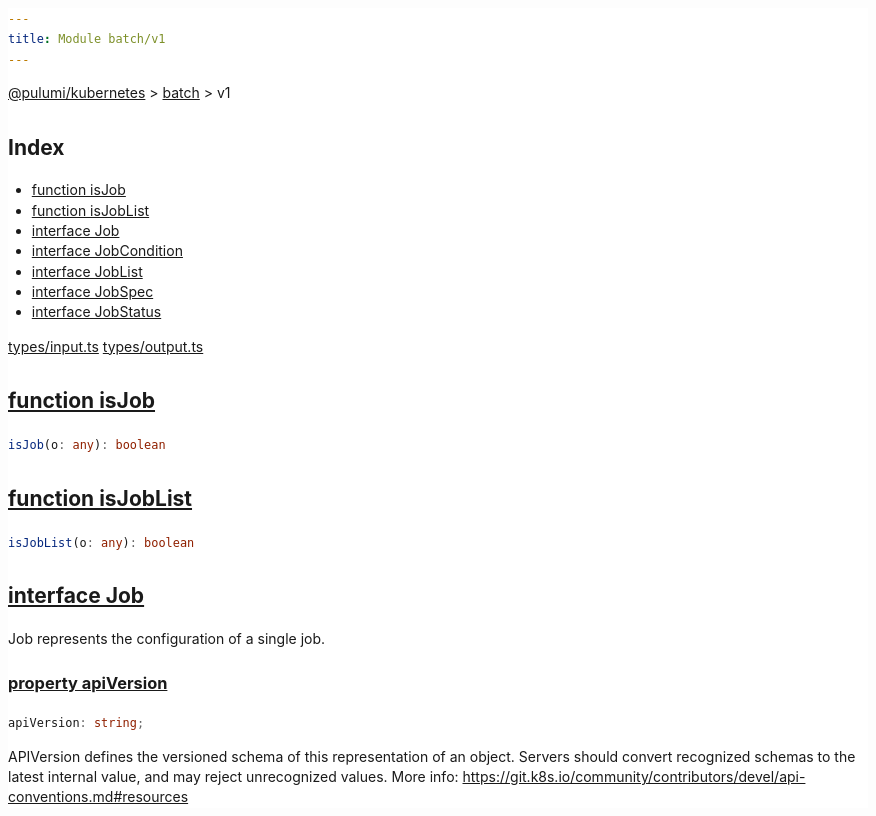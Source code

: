 ```yaml
---
title: Module batch/v1
---
```


<a href="../../index.html">@pulumi/kubernetes</a> &gt; <a href="../index.html">batch</a> &gt; v1

<h2 class="pdoc-module-header">Index</h2>

* <a href="#isJob">function isJob</a>
* <a href="#isJobList">function isJobList</a>
* <a href="#Job">interface Job</a>
* <a href="#JobCondition">interface JobCondition</a>
* <a href="#JobList">interface JobList</a>
* <a href="#JobSpec">interface JobSpec</a>
* <a href="#JobStatus">interface JobStatus</a>

<a href="https://github.com/pulumi/pulumi-kubernetes/blob/master/sdk/nodejs/types/input.ts">types/input.ts</a> <a href="https://github.com/pulumi/pulumi-kubernetes/blob/master/sdk/nodejs/types/output.ts">types/output.ts</a> 


<h2 class="pdoc-module-header" id="isJob">
<a class="pdoc-member-name" href="https://github.com/pulumi/pulumi-kubernetes/blob/master/sdk/nodejs/types/input.ts#L7269">function isJob</a>
</h2>

```typescript
isJob(o: any): boolean
```

<h2 class="pdoc-module-header" id="isJobList">
<a class="pdoc-member-name" href="https://github.com/pulumi/pulumi-kubernetes/blob/master/sdk/nodejs/types/input.ts#L7343">function isJobList</a>
</h2>

```typescript
isJobList(o: any): boolean
```

<h2 class="pdoc-module-header" id="Job">
<a class="pdoc-member-name" href="https://github.com/pulumi/pulumi-kubernetes/blob/master/sdk/nodejs/types/output.ts#L6836">interface Job</a>
</h2>

Job represents the configuration of a single job.

<h3 class="pdoc-member-header">
<a class="pdoc-child-name" href="https://github.com/pulumi/pulumi-kubernetes/blob/master/sdk/nodejs/types/output.ts#L6843">property apiVersion</a>
</h3>

```typescript
apiVersion: string;
```


APIVersion defines the versioned schema of this representation of an object. Servers should
convert recognized schemas to the latest internal value, and may reject unrecognized
values. More info:
https://git.k8s.io/community/contributors/devel/api-conventions.md#resources
